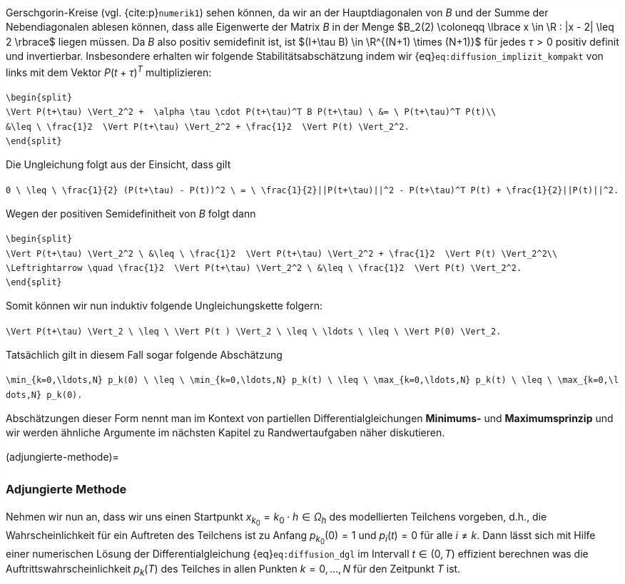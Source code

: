 Gerschgorin-Kreise (vgl. {cite:p}`numerik1`) sehen können, da wir an der
Hauptdiagonalen von $B$ und der Summe der Nebendiagonalen ablesen
können, dass alle Eigenwerte der Matrix $B$ in der Menge
$B_2(2) \coloneqq \lbrace x \in \R : |x - 2| \leq 2 \rbrace$ liegen
müssen. Da $B$ also positiv semidefinit ist, ist
$(I+\tau B) \in \R^{(N+1) \times (N+1)}$ für jedes $\tau > 0$ positiv
definit und invertierbar. Insbesondere erhalten wir folgende
Stabilitätsabschätzung indem wir {eq}`eq:diffusion_implizit_kompakt` von
links mit dem Vektor $P(t + \tau)^T$ multiplizieren:
```{math}
\begin{split}
\Vert P(t+\tau) \Vert_2^2 +  \alpha \tau \cdot P(t+\tau)^T B P(t+\tau) \ &= \ P(t+\tau)^T P(t)\\
&\leq \ \frac{1}2  \Vert P(t+\tau) \Vert_2^2 + \frac{1}2  \Vert P(t) \Vert_2^2.
\end{split}
```
Die Ungleichung folgt aus der Einsicht, dass gilt
```{math}
0 \ \leq \ \frac{1}{2} (P(t+\tau) - P(t))^2 \ = \ \frac{1}{2}||P(t+\tau)||^2 - P(t+\tau)^T P(t) + \frac{1}{2}||P(t)||^2.
```
Wegen der positiven Semidefinitheit von $B$ folgt dann
```{math}
\begin{split}
\Vert P(t+\tau) \Vert_2^2 \ &\leq \ \frac{1}2  \Vert P(t+\tau) \Vert_2^2 + \frac{1}2  \Vert P(t) \Vert_2^2\\
\Leftrightarrow \quad \frac{1}2  \Vert P(t+\tau) \Vert_2^2 \ &\leq \ \frac{1}2  \Vert P(t) \Vert_2^2.
\end{split}
```
Somit können wir nun induktiv folgende Ungleichungskette folgern:
```{math}
\Vert P(t+\tau) \Vert_2 \ \leq \ \Vert P(t ) \Vert_2 \ \leq \ \ldots \ \leq \ \Vert P(0) \Vert_2.
```
Tatsächlich gilt in diesem Fall sogar folgende Abschätzung
```{math}
\min_{k=0,\ldots,N} p_k(0) \ \leq \ \min_{k=0,\ldots,N} p_k(t) \ \leq \ \max_{k=0,\ldots,N} p_k(t) \ \leq \ \max_{k=0,\ldots,N} p_k(0).
```
Abschätzungen dieser Form nennt man im Kontext von partiellen
Differentialgleichungen **Minimums-** und **Maximumsprinzip** und wir
werden ähnliche Argumente im nächsten Kapitel zu Randwertaufgaben näher
diskutieren.

(adjungierte-methode)=
### Adjungierte Methode

Nehmen wir nun an, dass wir uns einen Startpunkt
$x_{k_0} = k_0 \cdot h \in \Omega_h$ des modellierten Teilchens
vorgeben, d.h., die Wahrscheinlichkeit für ein Auftreten des Teilchens
ist zu Anfang $p_{k_0}(0) = 1$ und $p_i(t) = 0$ für alle $i \neq k$.
Dann lässt sich mit Hilfe einer numerischen Lösung der
Differentialgleichung {eq}`eq:diffusion_dgl` im Intervall $t \in (0,T)$
effizient berechnen was die Auftrittswahrscheinlichkeit $p_k(T)$ des
Teilches in allen Punkten $k=0,\ldots,N$ für den Zeitpunkt $T$ ist.
